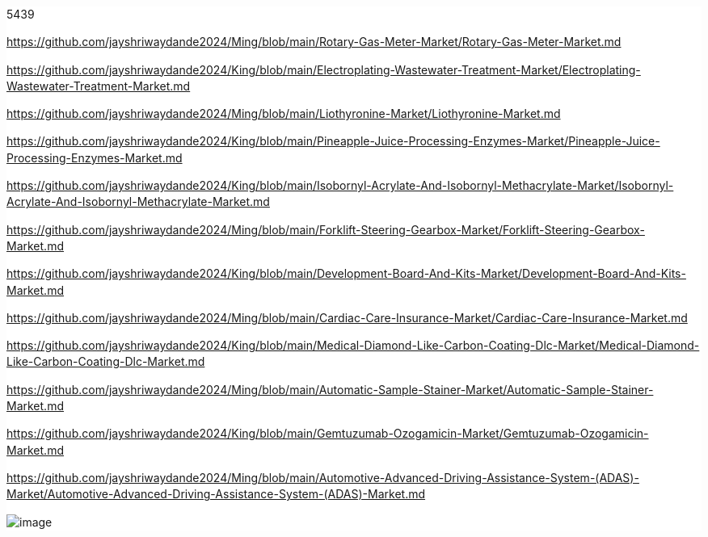 5439</p><p><a href="https://github.com/jayshriwaydande2024/Ming/blob/main/Rotary-Gas-Meter-Market/Rotary-Gas-Meter-Market.md">https://github.com/jayshriwaydande2024/Ming/blob/main/Rotary-Gas-Meter-Market/Rotary-Gas-Meter-Market.md</a></p><p><a href="https://github.com/jayshriwaydande2024/King/blob/main/Electroplating-Wastewater-Treatment-Market/Electroplating-Wastewater-Treatment-Market.md">https://github.com/jayshriwaydande2024/King/blob/main/Electroplating-Wastewater-Treatment-Market/Electroplating-Wastewater-Treatment-Market.md</a></p><p><a href="https://github.com/jayshriwaydande2024/Ming/blob/main/Liothyronine-Market/Liothyronine-Market.md">https://github.com/jayshriwaydande2024/Ming/blob/main/Liothyronine-Market/Liothyronine-Market.md</a></p><p><a href="https://github.com/jayshriwaydande2024/King/blob/main/Pineapple-Juice-Processing-Enzymes-Market/Pineapple-Juice-Processing-Enzymes-Market.md">https://github.com/jayshriwaydande2024/King/blob/main/Pineapple-Juice-Processing-Enzymes-Market/Pineapple-Juice-Processing-Enzymes-Market.md</a></p><p><a href="https://github.com/jayshriwaydande2024/King/blob/main/Isobornyl-Acrylate-And-Isobornyl-Methacrylate-Market/Isobornyl-Acrylate-And-Isobornyl-Methacrylate-Market.md">https://github.com/jayshriwaydande2024/King/blob/main/Isobornyl-Acrylate-And-Isobornyl-Methacrylate-Market/Isobornyl-Acrylate-And-Isobornyl-Methacrylate-Market.md</a></p><p><a href="https://github.com/jayshriwaydande2024/Ming/blob/main/Forklift-Steering-Gearbox-Market/Forklift-Steering-Gearbox-Market.md">https://github.com/jayshriwaydande2024/Ming/blob/main/Forklift-Steering-Gearbox-Market/Forklift-Steering-Gearbox-Market.md</a></p><p><a href="https://github.com/jayshriwaydande2024/King/blob/main/Development-Board-And-Kits-Market/Development-Board-And-Kits-Market.md">https://github.com/jayshriwaydande2024/King/blob/main/Development-Board-And-Kits-Market/Development-Board-And-Kits-Market.md</a></p><p><a href="https://github.com/jayshriwaydande2024/Ming/blob/main/Cardiac-Care-Insurance-Market/Cardiac-Care-Insurance-Market.md">https://github.com/jayshriwaydande2024/Ming/blob/main/Cardiac-Care-Insurance-Market/Cardiac-Care-Insurance-Market.md</a></p><p><a href="https://github.com/jayshriwaydande2024/King/blob/main/Medical-Diamond-Like-Carbon-Coating-Dlc-Market/Medical-Diamond-Like-Carbon-Coating-Dlc-Market.md">https://github.com/jayshriwaydande2024/King/blob/main/Medical-Diamond-Like-Carbon-Coating-Dlc-Market/Medical-Diamond-Like-Carbon-Coating-Dlc-Market.md</a></p><p><a href="https://github.com/jayshriwaydande2024/Ming/blob/main/Automatic-Sample-Stainer-Market/Automatic-Sample-Stainer-Market.md">https://github.com/jayshriwaydande2024/Ming/blob/main/Automatic-Sample-Stainer-Market/Automatic-Sample-Stainer-Market.md</a></p><p><a href="https://github.com/jayshriwaydande2024/King/blob/main/Gemtuzumab-Ozogamicin-Market/Gemtuzumab-Ozogamicin-Market.md">https://github.com/jayshriwaydande2024/King/blob/main/Gemtuzumab-Ozogamicin-Market/Gemtuzumab-Ozogamicin-Market.md</a></p><p><a href="https://github.com/jayshriwaydande2024/Ming/blob/main/Automotive-Advanced-Driving-Assistance-System-(ADAS)-Market/Automotive-Advanced-Driving-Assistance-System-(ADAS)-Market.md">https://github.com/jayshriwaydande2024/Ming/blob/main/Automotive-Advanced-Driving-Assistance-System-(ADAS)-Market/Automotive-Advanced-Driving-Assistance-System-(ADAS)-Market.md</a></p>
![image](https://github.com/user-attachments/assets/e98c267d-380c-4ae6-815f-c2442558057c)

